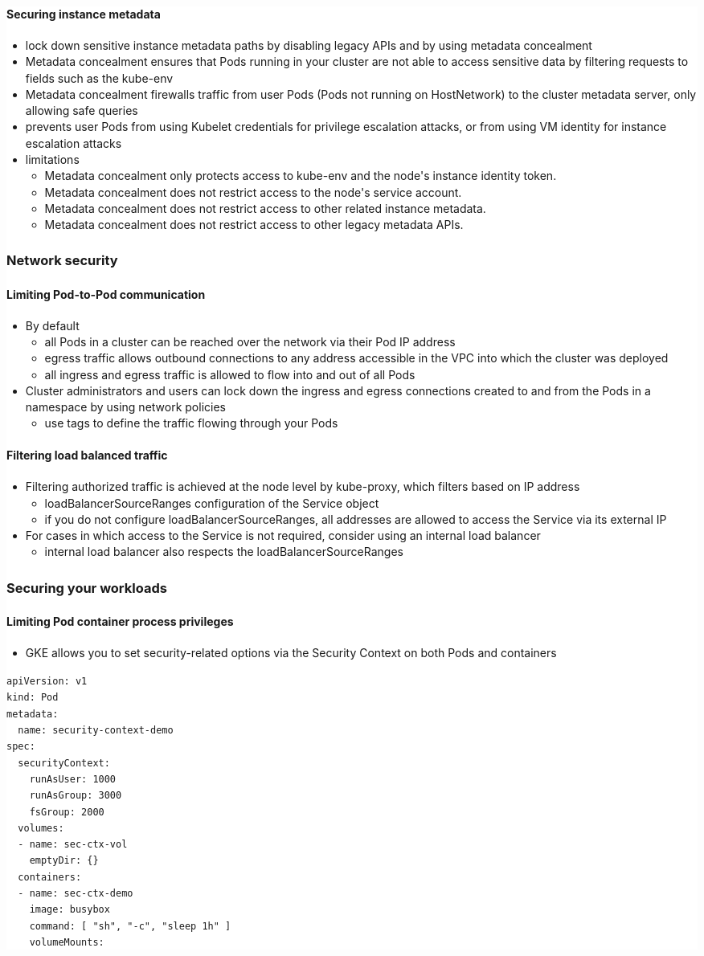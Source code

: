 #### Securing instance metadata

- lock down sensitive instance metadata paths by disabling legacy APIs and by using metadata concealment
- Metadata concealment ensures that Pods running in your cluster are not able to access sensitive data by filtering requests to fields such as the kube-env
- Metadata concealment firewalls traffic from user Pods (Pods not running on HostNetwork) to the cluster metadata server, only allowing safe queries
- prevents user Pods from using Kubelet credentials for privilege escalation attacks, or from using VM identity for instance escalation attacks
- limitations
  - Metadata concealment only protects access to kube-env and the node's instance identity token.
  - Metadata concealment does not restrict access to the node's service account.
  - Metadata concealment does not restrict access to other related instance metadata.
  - Metadata concealment does not restrict access to other legacy metadata APIs.

### Network security

#### Limiting Pod-to-Pod communication

- By default
  - all Pods in a cluster can be reached over the network via their Pod IP address
  - egress traffic allows outbound connections to any address accessible in the VPC into which the cluster was deployed
  - all ingress and egress traffic is allowed to flow into and out of all Pods
- Cluster administrators and users can lock down the ingress and egress connections created to and from the Pods in a namespace by using network policies
  - use tags to define the traffic flowing through your Pods

#### Filtering load balanced traffic

- Filtering authorized traffic is achieved at the node level by kube-proxy, which filters based on IP address
  - loadBalancerSourceRanges configuration of the Service object
  - if you do not configure loadBalancerSourceRanges, all addresses are allowed to access the Service via its external IP
- For cases in which access to the Service is not required, consider using an internal load balancer
  - internal load balancer also respects the loadBalancerSourceRanges

### Securing your workloads

#### Limiting Pod container process privileges

- GKE allows you to set security-related options via the Security Context on both Pods and containers

```
apiVersion: v1
kind: Pod
metadata:
  name: security-context-demo
spec:
  securityContext:
    runAsUser: 1000
    runAsGroup: 3000
    fsGroup: 2000
  volumes:
  - name: sec-ctx-vol
    emptyDir: {}
  containers:
  - name: sec-ctx-demo
    image: busybox
    command: [ "sh", "-c", "sleep 1h" ]
    volumeMounts:
```